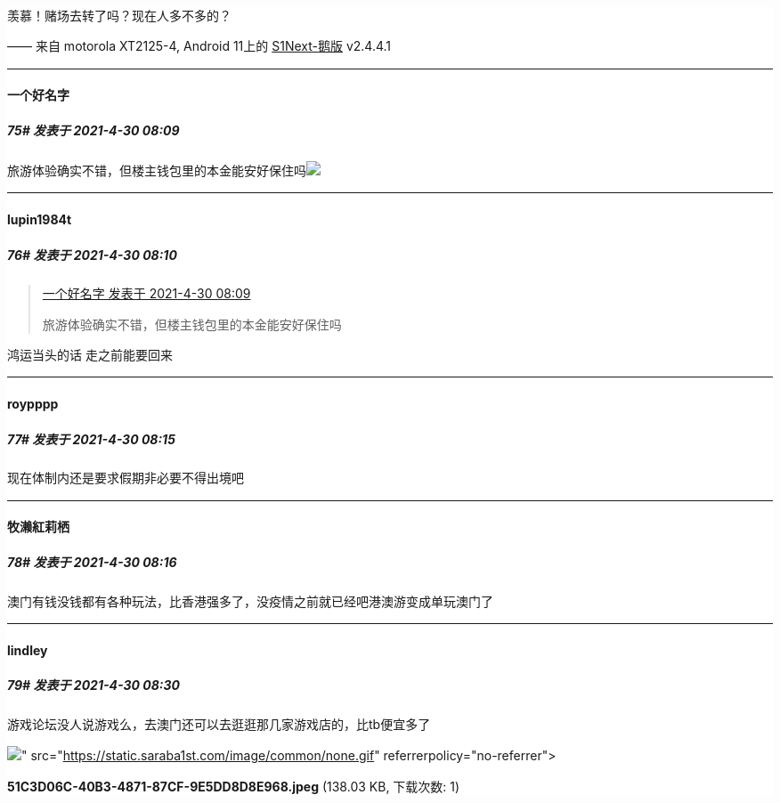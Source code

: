 羡慕！赌场去转了吗？现在人多不多的？

—— 来自 motorola XT2125-4, Android 11上的 [S1Next-鹅版](https://github.com/ykrank/S1-Next/releases) v2.4.4.1


*****

####  一个好名字  
##### 75#       发表于 2021-4-30 08:09


旅游体验确实不错，但楼主钱包里的本金能安好保住吗<img src="https://static.saraba1st.com/image/smiley/face2017/068.png" referrerpolicy="no-referrer">


*****

####  lupin1984t  
##### 76#       发表于 2021-4-30 08:10


<blockquote><a href="httphttps://bbs.saraba1st.com/2b/forum.php?mod=redirect&amp;goto=findpost&amp;pid=51106290&amp;ptid=2001611" target="_blank">一个好名字 发表于 2021-4-30 08:09</a>

旅游体验确实不错，但楼主钱包里的本金能安好保住吗</blockquote>
鸿运当头的话 走之前能要回来


*****

####  roypppp  
##### 77#       发表于 2021-4-30 08:15


现在体制内还是要求假期非必要不得出境吧


*****

####  牧濑紅莉栖  
##### 78#       发表于 2021-4-30 08:16


澳门有钱没钱都有各种玩法，比香港强多了，没疫情之前就已经吧港澳游变成单玩澳门了


*****

####  lindley  
##### 79#       发表于 2021-4-30 08:30


游戏论坛没人说游戏么，去澳门还可以去逛逛那几家游戏店的，比tb便宜多了

<img src="https://img.saraba1st.com/forum/202104/30/082930sinhcft7pgh008in.jpeg" referrerpolicy="no-referrer">" src="https://static.saraba1st.com/image/common/none.gif" referrerpolicy="no-referrer">


<strong>51C3D06C-40B3-4871-87CF-9E5DD8D8E968.jpeg</strong> (138.03 KB, 下载次数: 1)
